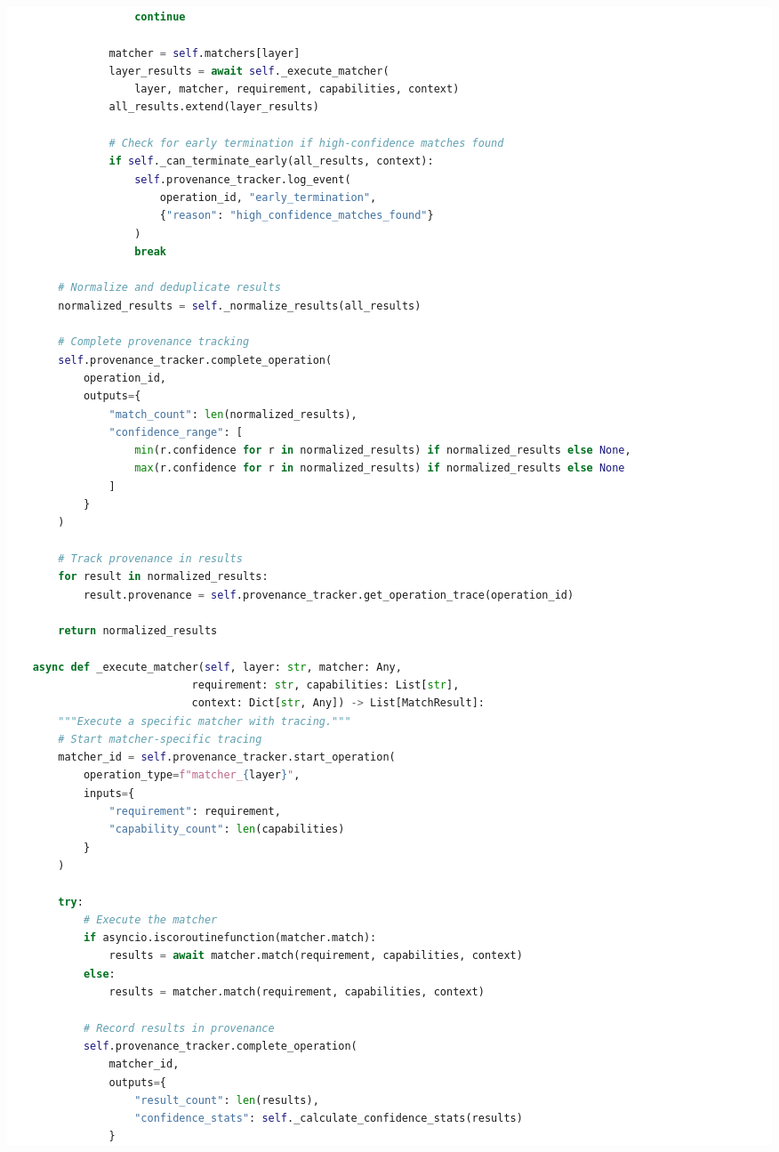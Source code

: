 ```python
                    continue
                    
                matcher = self.matchers[layer]
                layer_results = await self._execute_matcher(
                    layer, matcher, requirement, capabilities, context)
                all_results.extend(layer_results)
                
                # Check for early termination if high-confidence matches found
                if self._can_terminate_early(all_results, context):
                    self.provenance_tracker.log_event(
                        operation_id, "early_termination",
                        {"reason": "high_confidence_matches_found"}
                    )
                    break
        
        # Normalize and deduplicate results
        normalized_results = self._normalize_results(all_results)
        
        # Complete provenance tracking
        self.provenance_tracker.complete_operation(
            operation_id,
            outputs={
                "match_count": len(normalized_results),
                "confidence_range": [
                    min(r.confidence for r in normalized_results) if normalized_results else None,
                    max(r.confidence for r in normalized_results) if normalized_results else None
                ]
            }
        )
        
        # Track provenance in results
        for result in normalized_results:
            result.provenance = self.provenance_tracker.get_operation_trace(operation_id)
        
        return normalized_results
    
    async def _execute_matcher(self, layer: str, matcher: Any, 
                             requirement: str, capabilities: List[str],
                             context: Dict[str, Any]) -> List[MatchResult]:
        """Execute a specific matcher with tracing."""
        # Start matcher-specific tracing
        matcher_id = self.provenance_tracker.start_operation(
            operation_type=f"matcher_{layer}",
            inputs={
                "requirement": requirement,
                "capability_count": len(capabilities)
            }
        )
        
        try:
            # Execute the matcher
            if asyncio.iscoroutinefunction(matcher.match):
                results = await matcher.match(requirement, capabilities, context)
            else:
                results = matcher.match(requirement, capabilities, context)
                
            # Record results in provenance
            self.provenance_tracker.complete_operation(
                matcher_id,
                outputs={
                    "result_count": len(results),
                    "confidence_stats": self._calculate_confidence_stats(results)
                }
```